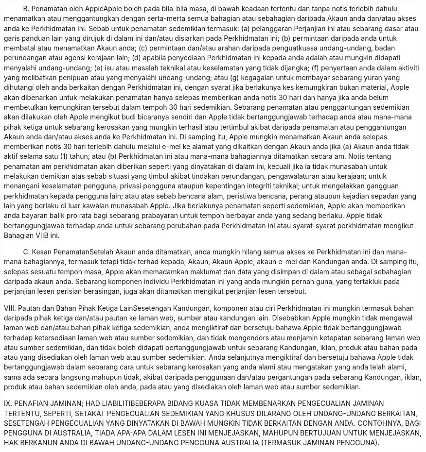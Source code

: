           B. Penamatan oleh AppleApple boleh pada bila\-bila masa, di bawah keadaan tertentu dan tanpa notis terlebih dahulu, menamatkan atau menggantungkan dengan serta\-merta semua bahagian atau sebahagian daripada Akaun anda dan/atau akses anda ke Perkhidmatan ini. Sebab untuk penamatan sedemikian termasuk: (a) pelanggaran Perjanjian ini atau sebarang dasar atau garis panduan lain yang dirujuk di dalam ini dan/atau disiarkan pada Perkhidmatan ini; (b) permintaan daripada anda untuk membatal atau menamatkan Akaun anda; (c) permintaan dan/atau arahan daripada penguatkuasa undang\-undang, badan perundangan atau agensi kerajaan lain; (d) apabila penyediaan Perkhidmatan ini kepada anda adalah atau mungkin didapati menyalahi undang\-undang; (e) isu atau masalah teknikal atau keselamatan yang tidak dijangka; (f) penyertaan anda dalam aktiviti yang melibatkan penipuan atau yang menyalahi undang\-undang; atau (g) kegagalan untuk membayar sebarang yuran yang dihutangi oleh anda berkaitan dengan Perkhidmatan ini, dengan syarat jika berlakunya kes kemungkiran bukan material, Apple akan dibenarkan untuk melakukan penamatan hanya selepas memberikan anda notis 30 hari dan hanya jika anda belum membetulkan kemungkiran tersebut dalam tempoh 30 hari sedemikian. Sebarang penamatan atau penggantungan sedemikian akan dilakukan oleh Apple mengikut budi bicaranya sendiri dan Apple tidak bertanggungjawab terhadap anda atau mana\-mana pihak ketiga untuk sebarang kerosakan yang mungkin terhasil atau tertimbul akibat daripada penamatan atau penggantungan Akaun anda dan/atau akses anda ke Perkhidmatan ini. Di samping itu, Apple mungkin menamatkan Akaun anda selepas memberikan notis 30 hari terlebih dahulu melalui e\-mel ke alamat yang dikaitkan dengan Akaun anda jika (a) Akaun anda tidak aktif selama satu (1\) tahun; atau (b) Perkhidmatan ini atau mana\-mana bahagiannya ditamatkan secara am. Notis tentang penamatan am perkhidmatan akan diberikan seperti yang dinyatakan di dalam ini, kecuali jika ia tidak munasabah untuk melakukan demikian atas sebab situasi yang timbul akibat tindakan perundangan, pengawalaturan atau kerajaan; untuk menangani keselamatan pengguna, privasi pengguna ataupun kepentingan integriti teknikal; untuk mengelakkan gangguan perkhidmatan kepada pengguna lain; atau atas sebab bencana alam, peristiwa bencana, perang ataupun kejadian sepadan yang lain yang berlaku di luar kawalan munasabah Apple. Jika berlakunya penamatan seperti sedemikian, Apple akan memberikan anda bayaran balik pro rata bagi sebarang prabayaran untuk tempoh berbayar anda yang sedang berlaku. Apple tidak bertanggungjawab terhadap anda untuk sebarang perubahan pada Perkhidmatan ini atau syarat\-syarat perkhidmatan mengikut Bahagian VIIB ini.

          C. Kesan PenamatanSetelah Akaun anda ditamatkan, anda mungkin hilang semua akses ke Perkhidmatan ini dan mana\-mana bahagiannya, termasuk tetapi tidak terhad kepada, Akaun, Akaun Apple, akaun e\-mel dan Kandungan anda. Di samping itu, selepas sesuatu tempoh masa, Apple akan memadamkan maklumat dan data yang disimpan di dalam atau sebagai sebahagian daripada akaun anda. Sebarang komponen individu Perkhidmatan ini yang anda mungkin pernah guna, yang tertakluk pada perjanjian lesen perisian berasingan, juga akan ditamatkan mengikut perjanjian lesen tersebut.

VIII. Pautan dan Bahan Pihak Ketiga LainSesetengah Kandungan, komponen atau ciri Perkhidmatan ini mungkin termasuk bahan daripada pihak ketiga dan/atau pautan ke laman web, sumber atau kandungan lain. Disebabkan Apple mungkin tidak mengawal laman web dan/atau bahan pihak ketiga sedemikian, anda mengiktiraf dan bersetuju bahawa Apple tidak bertanggungjawab terhadap ketersediaan laman web atau sumber sedemikian, dan tidak mengendors atau menjamin ketepatan sebarang laman web atau sumber sedemikian, dan tidak boleh didapati bertanggungjawab untuk sebarang Kandungan, iklan, produk atau bahan pada atau yang disediakan oleh laman web atau sumber sedemikian. Anda selanjutnya mengiktiraf dan bersetuju bahawa Apple tidak bertanggungjawab dalam sebarang cara untuk sebarang kerosakan yang anda alami atau mengatakan yang anda telah alami, sama ada secara langsung mahupun tidak, akibat daripada penggunaan dan/atau pergantungan pada sebarang Kandungan, iklan, produk atau bahan sedemikian oleh anda, pada atau yang disediakan oleh laman web atau sumber sedemikian.

IX. PENAFIAN JAMINAN; HAD LIABILITIBEBERAPA BIDANG KUASA TIDAK MEMBENARKAN PENGECUALIAN JAMINAN TERTENTU, SEPERTI, SETAKAT PENGECUALIAN SEDEMIKIAN YANG KHUSUS DILARANG OLEH UNDANG\-UNDANG BERKAITAN, SESETENGAH PENGECUALIAN YANG DINYATAKAN DI BAWAH MUNGKIN TIDAK BERKAITAN DENGAN ANDA. CONTOHNYA, BAGI PENGGUNA DI AUSTRALIA, TIADA APA\-APA DALAM LESEN INI MENJEJASKAN, MAHUPUN BERTUJUAN UNTUK MENJEJASKAN, HAK BERKANUN ANDA DI BAWAH UNDANG\-UNDANG PENGGUNA AUSTRALIA (TERMASUK JAMINAN PENGGUNA).
